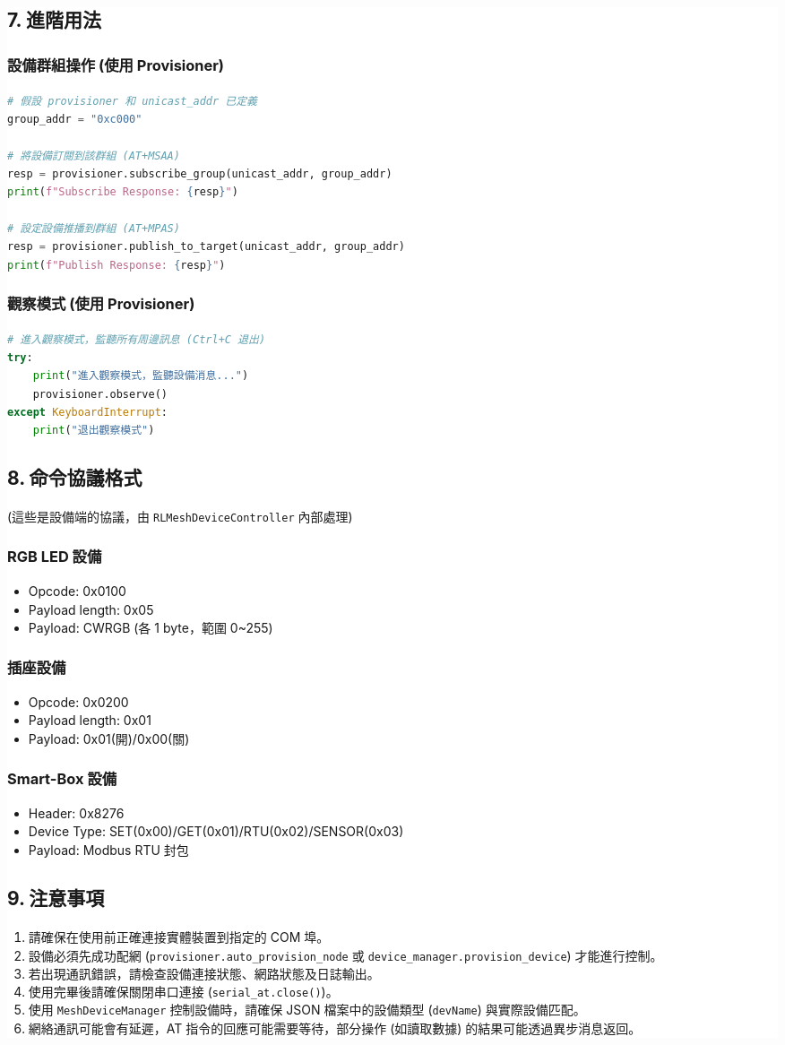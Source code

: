 ## 7. 進階用法

### 設備群組操作 (使用 Provisioner)

```python
# 假設 provisioner 和 unicast_addr 已定義
group_addr = "0xc000"

# 將設備訂閱到該群組 (AT+MSAA)
resp = provisioner.subscribe_group(unicast_addr, group_addr)
print(f"Subscribe Response: {resp}")

# 設定設備推播到群組 (AT+MPAS)
resp = provisioner.publish_to_target(unicast_addr, group_addr)
print(f"Publish Response: {resp}")
```

### 觀察模式 (使用 Provisioner)

```python
# 進入觀察模式，監聽所有周邊訊息 (Ctrl+C 退出)
try:
    print("進入觀察模式，監聽設備消息...")
    provisioner.observe()
except KeyboardInterrupt:
    print("退出觀察模式")
```

## 8. 命令協議格式

(這些是設備端的協議，由 `RLMeshDeviceController` 內部處理)

### RGB LED 設備
- Opcode: 0x0100
- Payload length: 0x05
- Payload: CWRGB (各 1 byte，範圍 0~255)

### 插座設備
- Opcode: 0x0200
- Payload length: 0x01
- Payload: 0x01(開)/0x00(關)

### Smart-Box 設備
- Header: 0x8276
- Device Type: SET(0x00)/GET(0x01)/RTU(0x02)/SENSOR(0x03)
- Payload: Modbus RTU 封包

## 9. 注意事項

1.  請確保在使用前正確連接實體裝置到指定的 COM 埠。
2.  設備必須先成功配網 (`provisioner.auto_provision_node` 或 `device_manager.provision_device`) 才能進行控制。
3.  若出現通訊錯誤，請檢查設備連接狀態、網路狀態及日誌輸出。
4.  使用完畢後請確保關閉串口連接 (`serial_at.close()`)。
5.  使用 `MeshDeviceManager` 控制設備時，請確保 JSON 檔案中的設備類型 (`devName`) 與實際設備匹配。
6.  網絡通訊可能會有延遲，AT 指令的回應可能需要等待，部分操作 (如讀取數據) 的結果可能透過異步消息返回。
